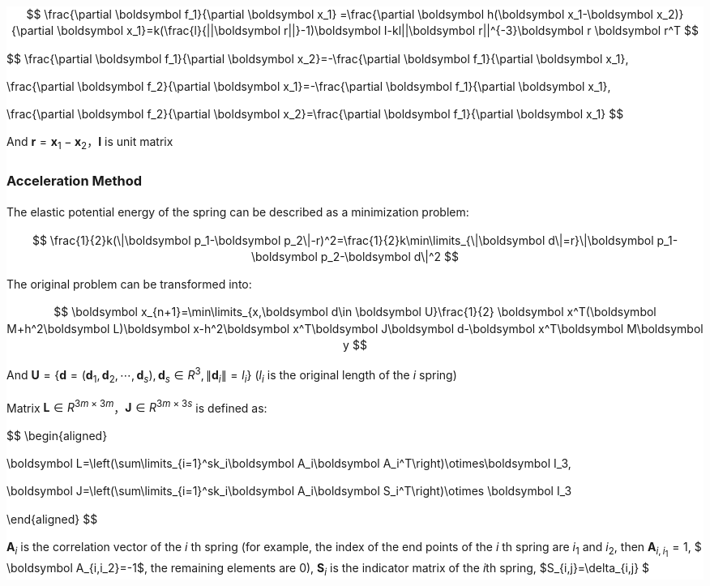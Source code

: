 $$
\frac{\partial \boldsymbol f_1}{\partial \boldsymbol x_1} =\frac{\partial \boldsymbol h(\boldsymbol x_1-\boldsymbol x_2)}{\partial \boldsymbol x_1}=k(\frac{l}{||\boldsymbol r||}-1)\boldsymbol I-kl||\boldsymbol r||^{-3}\boldsymbol r \boldsymbol r^T
$$

$$
\frac{\partial \boldsymbol f_1}{\partial \boldsymbol x_2}=-\frac{\partial \boldsymbol f_1}{\partial \boldsymbol x_1},

\frac{\partial \boldsymbol f_2}{\partial \boldsymbol x_1}=-\frac{\partial \boldsymbol f_1}{\partial \boldsymbol x_1},

\frac{\partial \boldsymbol f_2}{\partial \boldsymbol x_2}=\frac{\partial \boldsymbol f_1}{\partial \boldsymbol x_1}
$$

And $\boldsymbol r=\boldsymbol x_1-\boldsymbol x_2$，$\boldsymbol I$ is unit matrix

### Acceleration Method

The elastic potential energy of the spring can be described as a minimization problem:

$$
\frac{1}{2}k(\|\boldsymbol p_1-\boldsymbol p_2\|-r)^2=\frac{1}{2}k\min\limits_{\|\boldsymbol d\|=r}\|\boldsymbol p_1-\boldsymbol p_2-\boldsymbol d\|^2
$$

The original problem can be transformed into:

$$
\boldsymbol x_{n+1}=\min\limits_{x,\boldsymbol d\in \boldsymbol U}\frac{1}{2} \boldsymbol x^T(\boldsymbol M+h^2\boldsymbol L)\boldsymbol x-h^2\boldsymbol x^T\boldsymbol J\boldsymbol d-\boldsymbol x^T\boldsymbol M\boldsymbol y
$$

And $\boldsymbol U=\{\boldsymbol d=(\boldsymbol d_1,\boldsymbol d_2,\cdots,\boldsymbol d_s),\boldsymbol d_s\in R^3,\|\boldsymbol d_i\|=l_i\}$ ($l_i$ is the original length of the $i$ spring)

Matrix  $\boldsymbol L\in R^{3m\times 3m}$，$\boldsymbol J\in R^{3m\times 3s}$ is defined as:

$$
\begin{aligned}

\boldsymbol L=\left(\sum\limits_{i=1}^sk_i\boldsymbol A_i\boldsymbol A_i^T\right)\otimes\boldsymbol I_3,

\boldsymbol J=\left(\sum\limits_{i=1}^sk_i\boldsymbol A_i\boldsymbol S_i^T\right)\otimes \boldsymbol I_3

\end{aligned}
$$

$\boldsymbol A_i$ is the correlation vector of the $i$ th spring (for example, the index of the end points of the $i$ th spring are $i_1$ and $i_2$, then $\boldsymbol A_{i,i_1}=1$, $ \boldsymbol A_{i,i_2}=-1$, the remaining elements are 0), $\boldsymbol S_i$ is the indicator matrix of the $i$th spring, $S_{i,j}=\delta_{i,j} $
